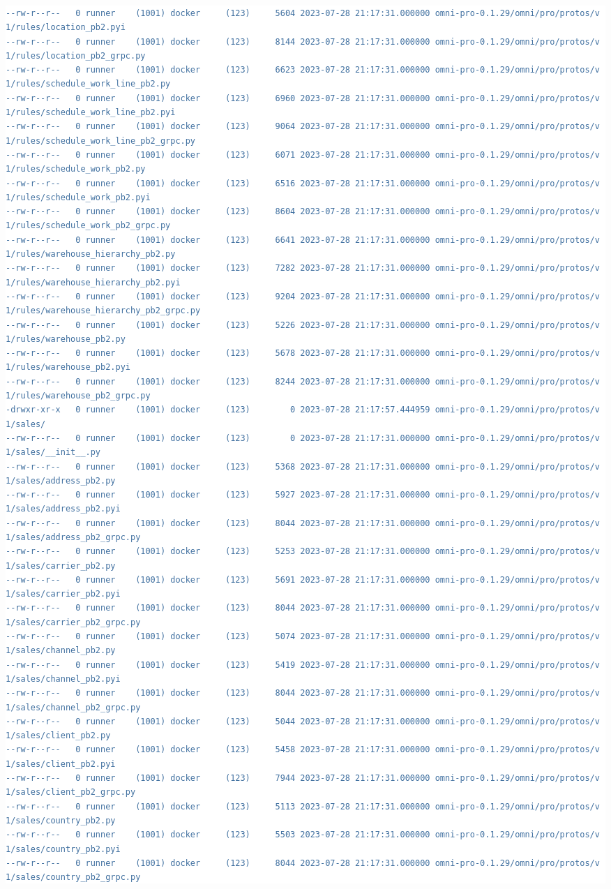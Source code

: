 ```diff
--rw-r--r--   0 runner    (1001) docker     (123)     5604 2023-07-28 21:17:31.000000 omni-pro-0.1.29/omni/pro/protos/v1/rules/location_pb2.pyi
--rw-r--r--   0 runner    (1001) docker     (123)     8144 2023-07-28 21:17:31.000000 omni-pro-0.1.29/omni/pro/protos/v1/rules/location_pb2_grpc.py
--rw-r--r--   0 runner    (1001) docker     (123)     6623 2023-07-28 21:17:31.000000 omni-pro-0.1.29/omni/pro/protos/v1/rules/schedule_work_line_pb2.py
--rw-r--r--   0 runner    (1001) docker     (123)     6960 2023-07-28 21:17:31.000000 omni-pro-0.1.29/omni/pro/protos/v1/rules/schedule_work_line_pb2.pyi
--rw-r--r--   0 runner    (1001) docker     (123)     9064 2023-07-28 21:17:31.000000 omni-pro-0.1.29/omni/pro/protos/v1/rules/schedule_work_line_pb2_grpc.py
--rw-r--r--   0 runner    (1001) docker     (123)     6071 2023-07-28 21:17:31.000000 omni-pro-0.1.29/omni/pro/protos/v1/rules/schedule_work_pb2.py
--rw-r--r--   0 runner    (1001) docker     (123)     6516 2023-07-28 21:17:31.000000 omni-pro-0.1.29/omni/pro/protos/v1/rules/schedule_work_pb2.pyi
--rw-r--r--   0 runner    (1001) docker     (123)     8604 2023-07-28 21:17:31.000000 omni-pro-0.1.29/omni/pro/protos/v1/rules/schedule_work_pb2_grpc.py
--rw-r--r--   0 runner    (1001) docker     (123)     6641 2023-07-28 21:17:31.000000 omni-pro-0.1.29/omni/pro/protos/v1/rules/warehouse_hierarchy_pb2.py
--rw-r--r--   0 runner    (1001) docker     (123)     7282 2023-07-28 21:17:31.000000 omni-pro-0.1.29/omni/pro/protos/v1/rules/warehouse_hierarchy_pb2.pyi
--rw-r--r--   0 runner    (1001) docker     (123)     9204 2023-07-28 21:17:31.000000 omni-pro-0.1.29/omni/pro/protos/v1/rules/warehouse_hierarchy_pb2_grpc.py
--rw-r--r--   0 runner    (1001) docker     (123)     5226 2023-07-28 21:17:31.000000 omni-pro-0.1.29/omni/pro/protos/v1/rules/warehouse_pb2.py
--rw-r--r--   0 runner    (1001) docker     (123)     5678 2023-07-28 21:17:31.000000 omni-pro-0.1.29/omni/pro/protos/v1/rules/warehouse_pb2.pyi
--rw-r--r--   0 runner    (1001) docker     (123)     8244 2023-07-28 21:17:31.000000 omni-pro-0.1.29/omni/pro/protos/v1/rules/warehouse_pb2_grpc.py
-drwxr-xr-x   0 runner    (1001) docker     (123)        0 2023-07-28 21:17:57.444959 omni-pro-0.1.29/omni/pro/protos/v1/sales/
--rw-r--r--   0 runner    (1001) docker     (123)        0 2023-07-28 21:17:31.000000 omni-pro-0.1.29/omni/pro/protos/v1/sales/__init__.py
--rw-r--r--   0 runner    (1001) docker     (123)     5368 2023-07-28 21:17:31.000000 omni-pro-0.1.29/omni/pro/protos/v1/sales/address_pb2.py
--rw-r--r--   0 runner    (1001) docker     (123)     5927 2023-07-28 21:17:31.000000 omni-pro-0.1.29/omni/pro/protos/v1/sales/address_pb2.pyi
--rw-r--r--   0 runner    (1001) docker     (123)     8044 2023-07-28 21:17:31.000000 omni-pro-0.1.29/omni/pro/protos/v1/sales/address_pb2_grpc.py
--rw-r--r--   0 runner    (1001) docker     (123)     5253 2023-07-28 21:17:31.000000 omni-pro-0.1.29/omni/pro/protos/v1/sales/carrier_pb2.py
--rw-r--r--   0 runner    (1001) docker     (123)     5691 2023-07-28 21:17:31.000000 omni-pro-0.1.29/omni/pro/protos/v1/sales/carrier_pb2.pyi
--rw-r--r--   0 runner    (1001) docker     (123)     8044 2023-07-28 21:17:31.000000 omni-pro-0.1.29/omni/pro/protos/v1/sales/carrier_pb2_grpc.py
--rw-r--r--   0 runner    (1001) docker     (123)     5074 2023-07-28 21:17:31.000000 omni-pro-0.1.29/omni/pro/protos/v1/sales/channel_pb2.py
--rw-r--r--   0 runner    (1001) docker     (123)     5419 2023-07-28 21:17:31.000000 omni-pro-0.1.29/omni/pro/protos/v1/sales/channel_pb2.pyi
--rw-r--r--   0 runner    (1001) docker     (123)     8044 2023-07-28 21:17:31.000000 omni-pro-0.1.29/omni/pro/protos/v1/sales/channel_pb2_grpc.py
--rw-r--r--   0 runner    (1001) docker     (123)     5044 2023-07-28 21:17:31.000000 omni-pro-0.1.29/omni/pro/protos/v1/sales/client_pb2.py
--rw-r--r--   0 runner    (1001) docker     (123)     5458 2023-07-28 21:17:31.000000 omni-pro-0.1.29/omni/pro/protos/v1/sales/client_pb2.pyi
--rw-r--r--   0 runner    (1001) docker     (123)     7944 2023-07-28 21:17:31.000000 omni-pro-0.1.29/omni/pro/protos/v1/sales/client_pb2_grpc.py
--rw-r--r--   0 runner    (1001) docker     (123)     5113 2023-07-28 21:17:31.000000 omni-pro-0.1.29/omni/pro/protos/v1/sales/country_pb2.py
--rw-r--r--   0 runner    (1001) docker     (123)     5503 2023-07-28 21:17:31.000000 omni-pro-0.1.29/omni/pro/protos/v1/sales/country_pb2.pyi
--rw-r--r--   0 runner    (1001) docker     (123)     8044 2023-07-28 21:17:31.000000 omni-pro-0.1.29/omni/pro/protos/v1/sales/country_pb2_grpc.py
```